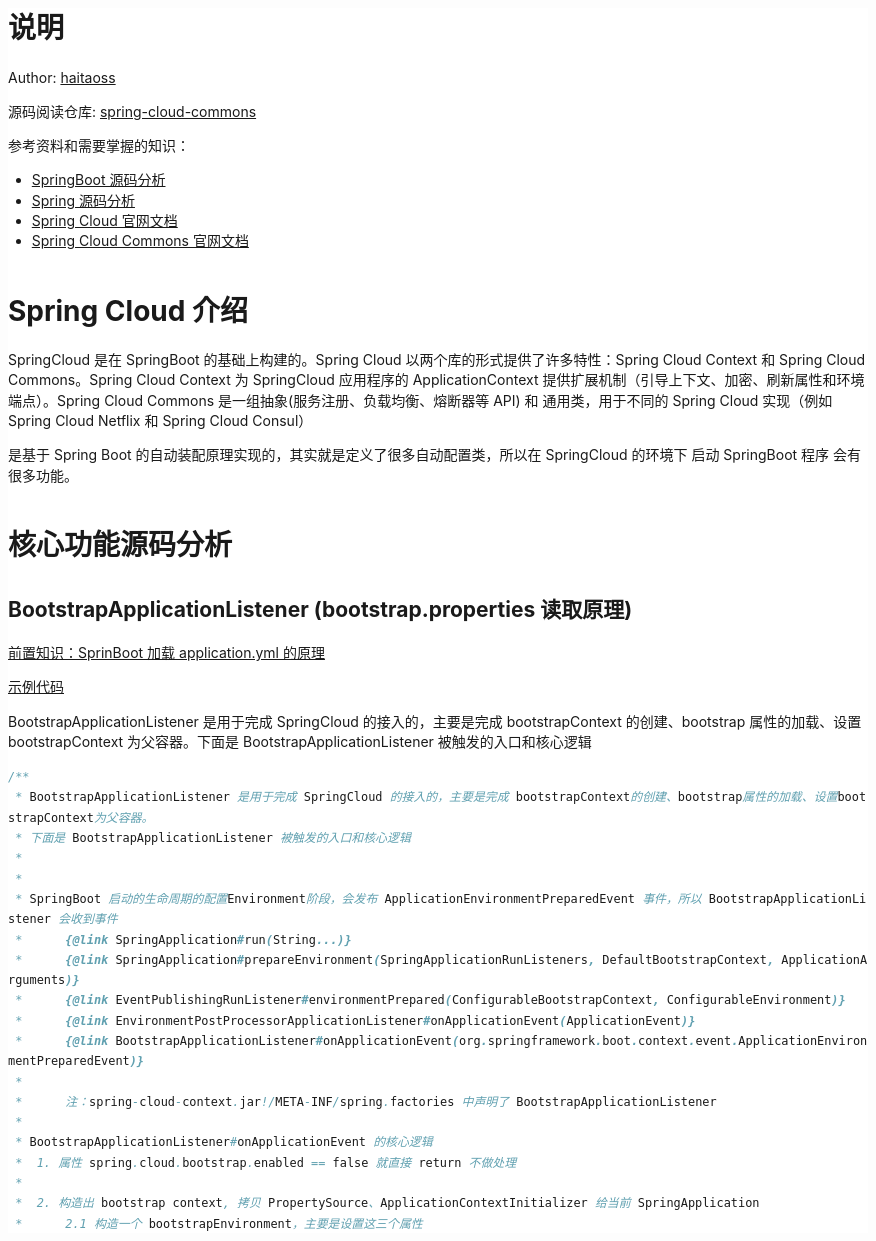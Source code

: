 # 说明

Author: [haitaoss](https://github.com/haitaoss)

源码阅读仓库: [spring-cloud-commons](https://github.com/haitaoss/spring-cloud-commons)

参考资料和需要掌握的知识：

- [SpringBoot 源码分析](https://github.com/haitaoss/spring-boot/blob/source-v2.7.8/note/springboot-source-note.md)
- [Spring 源码分析](https://github.com/haitaoss/spring-framework)
- [Spring Cloud 官网文档](https://docs.spring.io/spring-cloud/docs/2021.0.5/reference/html/)
- [Spring Cloud Commons 官网文档](https://docs.spring.io/spring-cloud-commons/docs/3.1.5/reference/html/)

# Spring Cloud 介绍

SpringCloud 是在 SpringBoot 的基础上构建的。Spring Cloud 以两个库的形式提供了许多特性：Spring Cloud Context 和 Spring Cloud Commons。Spring Cloud Context 为 SpringCloud 应用程序的 ApplicationContext 提供扩展机制（引导上下文、加密、刷新属性和环境端点）。Spring Cloud Commons 是一组抽象(服务注册、负载均衡、熔断器等 API) 和 通用类，用于不同的 Spring Cloud 实现（例如 Spring Cloud Netflix 和 Spring Cloud Consul）

是基于 Spring Boot 的自动装配原理实现的，其实就是定义了很多自动配置类，所以在 SpringCloud 的环境下 启动 SpringBoot 程序 会有很多功能。

# 核心功能源码分析

## BootstrapApplicationListener (bootstrap.properties 读取原理)

[前置知识：SprinBoot 加载 application.yml 的原理](https://github.com/haitaoss/spring-boot/blob/source-v2.7.8/note/springboot-source-note.md#%E5%B1%9E%E6%80%A7%E6%96%87%E4%BB%B6%E7%9A%84%E5%8A%A0%E8%BD%BD%E9%A1%BA%E5%BA%8F)

[示例代码](https://github.com/haitaoss/spring-cloud-commons/tree/source-v3.1.5/source-note-spring-cloud-commons/src/main/java/cn/haitaoss/BootstrapProperties/Main.java)

BootstrapApplicationListener 是用于完成 SpringCloud 的接入的，主要是完成 bootstrapContext 的创建、bootstrap 属性的加载、设置 bootstrapContext 为父容器。下面是 BootstrapApplicationListener 被触发的入口和核心逻辑

```java
/**
 * BootstrapApplicationListener 是用于完成 SpringCloud 的接入的，主要是完成 bootstrapContext的创建、bootstrap属性的加载、设置bootstrapContext为父容器。
 * 下面是 BootstrapApplicationListener 被触发的入口和核心逻辑
 *
 *
 * SpringBoot 启动的生命周期的配置Environment阶段，会发布 ApplicationEnvironmentPreparedEvent 事件，所以 BootstrapApplicationListener 会收到事件
 *      {@link SpringApplication#run(String...)}
 *      {@link SpringApplication#prepareEnvironment(SpringApplicationRunListeners, DefaultBootstrapContext, ApplicationArguments)}
 *      {@link EventPublishingRunListener#environmentPrepared(ConfigurableBootstrapContext, ConfigurableEnvironment)}
 *      {@link EnvironmentPostProcessorApplicationListener#onApplicationEvent(ApplicationEvent)}
 *      {@link BootstrapApplicationListener#onApplicationEvent(org.springframework.boot.context.event.ApplicationEnvironmentPreparedEvent)}
 *
 *      注：spring-cloud-context.jar!/META-INF/spring.factories 中声明了 BootstrapApplicationListener
 *
 * BootstrapApplicationListener#onApplicationEvent 的核心逻辑
 *  1. 属性 spring.cloud.bootstrap.enabled == false 就直接 return 不做处理
 *
 *  2. 构造出 bootstrap context, 拷贝 PropertySource、ApplicationContextInitializer 给当前 SpringApplication
 *      2.1 构造一个 bootstrapEnvironment，主要是设置这三个属性
```